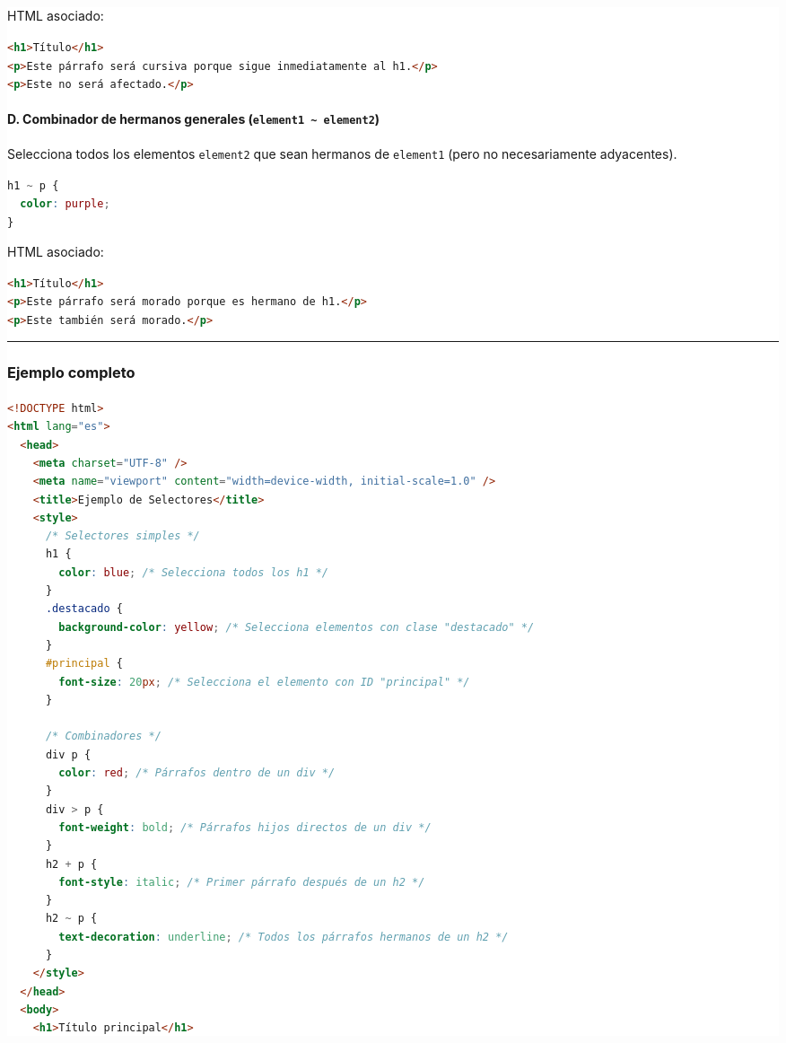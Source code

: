 HTML asociado:

```html
<h1>Título</h1>
<p>Este párrafo será cursiva porque sigue inmediatamente al h1.</p>
<p>Este no será afectado.</p>
```

#### **D. Combinador de hermanos generales (`element1 ~ element2`)**

Selecciona todos los elementos `element2` que sean hermanos de `element1` (pero no necesariamente adyacentes).

```css
h1 ~ p {
  color: purple;
}
```

HTML asociado:

```html
<h1>Título</h1>
<p>Este párrafo será morado porque es hermano de h1.</p>
<p>Este también será morado.</p>
```

---

### **Ejemplo completo**

```html
<!DOCTYPE html>
<html lang="es">
  <head>
    <meta charset="UTF-8" />
    <meta name="viewport" content="width=device-width, initial-scale=1.0" />
    <title>Ejemplo de Selectores</title>
    <style>
      /* Selectores simples */
      h1 {
        color: blue; /* Selecciona todos los h1 */
      }
      .destacado {
        background-color: yellow; /* Selecciona elementos con clase "destacado" */
      }
      #principal {
        font-size: 20px; /* Selecciona el elemento con ID "principal" */
      }

      /* Combinadores */
      div p {
        color: red; /* Párrafos dentro de un div */
      }
      div > p {
        font-weight: bold; /* Párrafos hijos directos de un div */
      }
      h2 + p {
        font-style: italic; /* Primer párrafo después de un h2 */
      }
      h2 ~ p {
        text-decoration: underline; /* Todos los párrafos hermanos de un h2 */
      }
    </style>
  </head>
  <body>
    <h1>Título principal</h1>
```